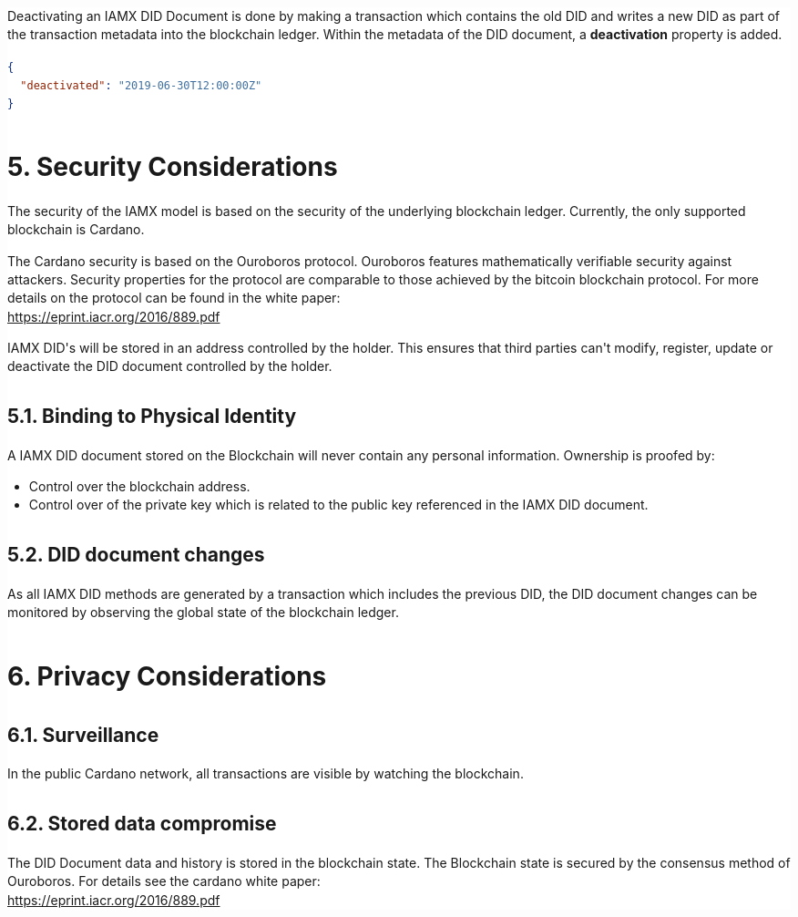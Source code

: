 Deactivating an IAMX DID Document is done by making a transaction which contains the old DID and writes a new DID as part of the transaction metadata into the blockchain ledger.
Within the metadata of the DID document, a **deactivation** property is added.

```json
{
  "deactivated": "2019-06-30T12:00:00Z"
}
```

# 5. Security Considerations

The security of the IAMX model is based on the security of the underlying blockchain ledger. Currently, the only supported blockchain is Cardano.

The Cardano security is based on the Ouroboros protocol. Ouroboros features mathematically verifiable security against attackers. Security properties for the protocol are comparable to those achieved by the bitcoin blockchain protocol. For more details on the protocol can be found in the white paper:  
https://eprint.iacr.org/2016/889.pdf

IAMX DID's will be stored in an address controlled by the holder. This ensures that third parties can't modify, register, update or deactivate the DID document controlled by the holder.

## 5.1. Binding to Physical Identity

A IAMX DID document stored on the Blockchain will never contain any personal information. Ownership is proofed by:

- Control over the blockchain address.
- Control over of the private key which is related to the public key referenced in the IAMX DID document.

## 5.2. DID document changes

As all IAMX DID methods are generated by a transaction which includes the previous DID, the DID document changes can be monitored by observing the global state of the blockchain ledger.

# 6. Privacy Considerations

## 6.1. Surveillance

In the public Cardano network, all transactions are visible by watching the blockchain.

## 6.2. Stored data compromise

The DID Document data and history is stored in the blockchain state.
The Blockchain state is secured by the consensus method of Ouroboros. For details see the cardano white paper:  
https://eprint.iacr.org/2016/889.pdf
